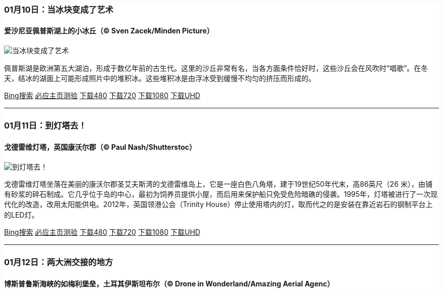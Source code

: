 ### 01月10日：当冰块变成了艺术
#### 爱沙尼亚佩普斯湖上的小冰丘（© Sven Zacek/Minden Picture）

![当冰块变成了艺术](https://cn.bing.com/th?id=OHR.HummockIce_ZH-CN9917832145_800x480.jpg&rf=LaDigue_800x480.jpg "当冰块变成了艺术")

佩普斯湖是欧洲第五大湖泊，形成于数亿年前的古生代。这里的沙丘非常有名，当各方面条件恰好时，这些沙丘会在风吹时“唱歌”。在冬天，结冰的湖面上可能形成照片中的堆积冰。这些堆积冰是由浮冰受到缓慢不均匀的挤压而形成的。



[Bing搜索](https://cn.bing.com/search?q=%E5%A1%94%E5%B0%94%E5%9B%BE%E5%8E%BF&form=hpcapt&mkt=zh-cn&filters=HpDate:"20230109_1600" "Bing Wallpaper 2023 1月 10")
[必应主页测验](https://cn.bing.com/search?q=Bing+homepage+quiz&filters=WQOskey:%22HPQuiz_20230109_HummockIce%22&FORM=HPQUIZ "必应主页测验 2023 1月 10")
[下载480](https://cn.bing.com/th?id=OHR.HummockIce_ZH-CN9917832145_800x480.jpg&rf=LaDigue_800x480.jpg "爱沙尼亚佩普斯湖上的小冰丘")
[下载720](https://cn.bing.com/th?id=OHR.HummockIce_ZH-CN9917832145_1280x720.jpg&rf=LaDigue_1280x720.jpg "爱沙尼亚佩普斯湖上的小冰丘")
[下载1080](https://cn.bing.com/th?id=OHR.HummockIce_ZH-CN9917832145_1920x1080.jpg&rf=LaDigue_1920x1080.jpg "爱沙尼亚佩普斯湖上的小冰丘")
[下载UHD](https://cn.bing.com/th?id=OHR.HummockIce_ZH-CN9917832145_UHD.jpg&rf=LaDigue_UHD.jpg "爱沙尼亚佩普斯湖上的小冰丘")

---
### 01月11日：到灯塔去！
#### 戈德雷维灯塔，英国康沃尔郡（© Paul Nash/Shutterstoc）

![到灯塔去！](https://cn.bing.com/th?id=OHR.GodrevyRocks_ZH-CN0051118926_800x480.jpg&rf=LaDigue_800x480.jpg "到灯塔去！")

戈德雷维灯塔坐落在美丽的康沃尔郡圣艾夫斯湾的戈德雷维岛上，它是一座白色八角塔，建于19世纪50年代末，高86英尺（26 米），由铺有砂浆的碎石制成。它几乎位于岛的中心，最初为饲养员提供小屋，而后用来保护船只免受危险暗礁的侵袭。1995年，灯塔被进行了一次现代化的改造，改用太阳能供电。2012年，英国领港公会（Trinity House）停止使用塔内的灯，取而代之的是安装在靠近岩石的钢制平台上的LED灯。



[Bing搜索](https://cn.bing.com/search?q=%E8%8B%B1%E5%9B%BD%E5%BA%B7%E6%B2%83%E5%B0%94%E9%83%A1&form=hpcapt&mkt=zh-cn&filters=HpDate:"20230110_1600" "Bing Wallpaper 2023 1月 11")
[必应主页测验](https://cn.bing.com/search?q=Bing+homepage+quiz&filters=WQOskey:%22HPQuiz_20230110_GodrevyRocks%22&FORM=HPQUIZ "必应主页测验 2023 1月 11")
[下载480](https://cn.bing.com/th?id=OHR.GodrevyRocks_ZH-CN0051118926_800x480.jpg&rf=LaDigue_800x480.jpg "戈德雷维灯塔，英国康沃尔郡")
[下载720](https://cn.bing.com/th?id=OHR.GodrevyRocks_ZH-CN0051118926_1280x720.jpg&rf=LaDigue_1280x720.jpg "戈德雷维灯塔，英国康沃尔郡")
[下载1080](https://cn.bing.com/th?id=OHR.GodrevyRocks_ZH-CN0051118926_1920x1080.jpg&rf=LaDigue_1920x1080.jpg "戈德雷维灯塔，英国康沃尔郡")
[下载UHD](https://cn.bing.com/th?id=OHR.GodrevyRocks_ZH-CN0051118926_UHD.jpg&rf=LaDigue_UHD.jpg "戈德雷维灯塔，英国康沃尔郡")

---
### 01月12日：两大洲交接的地方
#### 博斯普鲁斯海峡的如梅利堡垒，土耳其伊斯坦布尔（© Drone in Wonderland/Amazing Aerial Agenc）
